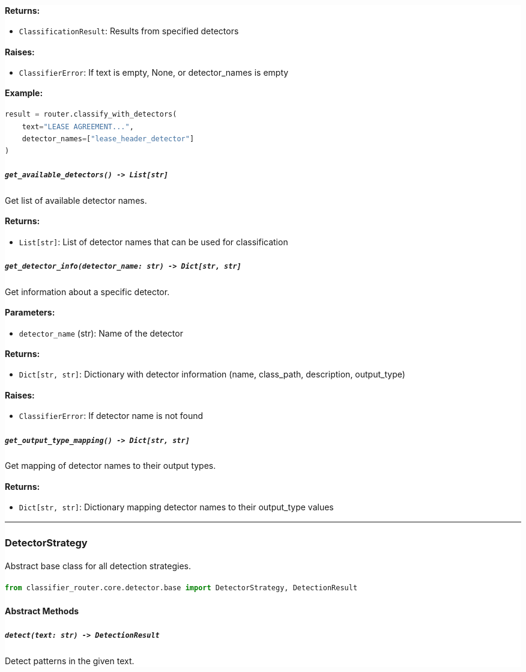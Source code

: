 **Returns:**
- `ClassificationResult`: Results from specified detectors

**Raises:**
- `ClassifierError`: If text is empty, None, or detector_names is empty

**Example:**
```python
result = router.classify_with_detectors(
    text="LEASE AGREEMENT...", 
    detector_names=["lease_header_detector"]
)
```

##### `get_available_detectors() -> List[str]`

Get list of available detector names.

**Returns:**
- `List[str]`: List of detector names that can be used for classification

##### `get_detector_info(detector_name: str) -> Dict[str, str]`

Get information about a specific detector.

**Parameters:**
- `detector_name` (str): Name of the detector

**Returns:**
- `Dict[str, str]`: Dictionary with detector information (name, class_path, description, output_type)

**Raises:**
- `ClassifierError`: If detector name is not found

##### `get_output_type_mapping() -> Dict[str, str]`

Get mapping of detector names to their output types.

**Returns:**
- `Dict[str, str]`: Dictionary mapping detector names to their output_type values

---

### **DetectorStrategy**

Abstract base class for all detection strategies.

```python
from classifier_router.core.detector.base import DetectorStrategy, DetectionResult
```

#### **Abstract Methods**

##### `detect(text: str) -> DetectionResult`

Detect patterns in the given text.
